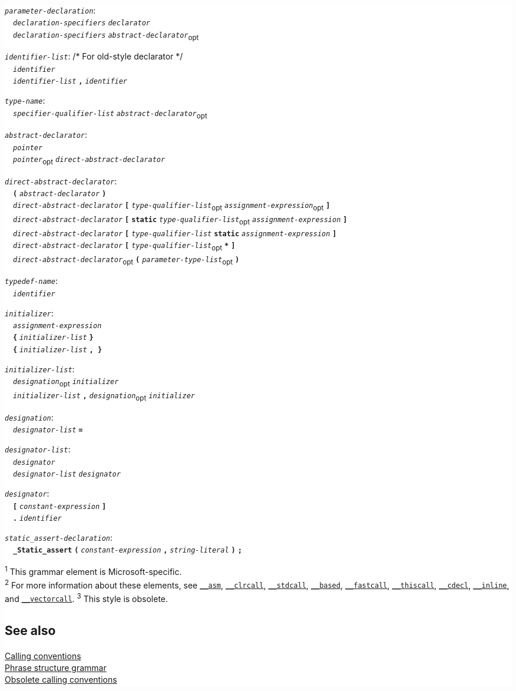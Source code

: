 *`parameter-declaration`*:\
&emsp;*`declaration-specifiers`* *`declarator`*\
&emsp;*`declaration-specifiers`* *`abstract-declarator`*<sub>opt</sub>

*`identifier-list`*: /\* For old-style declarator \*/\
&emsp;*`identifier`*\
&emsp;*`identifier-list`* **`,`** *`identifier`*

*`type-name`*:\
&emsp;*`specifier-qualifier-list`* *`abstract-declarator`*<sub>opt</sub>

*`abstract-declarator`*:\
&emsp;*`pointer`*\
&emsp;*`pointer`*<sub>opt</sub> *`direct-abstract-declarator`*

*`direct-abstract-declarator`*:\
&emsp;**`(`** *`abstract-declarator`* **`)`**\
&emsp;*`direct-abstract-declarator`* **`[`** *`type-qualifier-list`*<sub>opt</sub> *`assignment-expression`*<sub>opt</sub> **`]`**\
&emsp;*`direct-abstract-declarator`* **`[`** **`static`** *`type-qualifier-list`*<sub>opt</sub> *`assignment-expression`* **`]`**\
&emsp;*`direct-abstract-declarator`* **`[`** *`type-qualifier-list`* **`static`** *`assignment-expression`* **`]`**\
&emsp;*`direct-abstract-declarator`* **`[`** *`type-qualifier-list`*<sub>opt</sub> **`*`** **`]`**\
&emsp;*`direct-abstract-declarator`*<sub>opt</sub> **`(`** *`parameter-type-list`*<sub>opt</sub> **`)`**

*`typedef-name`*:\
&emsp;*`identifier`*

*`initializer`*:\
&emsp;*`assignment-expression`*\
&emsp;**`{`** *`initializer-list`* **`}`**\
&emsp;**`{`** *`initializer-list`* **`, }`**

*`initializer-list`*:\
&emsp;*`designation`*<sub>opt</sub> *`initializer`*\
&emsp;*`initializer-list`* **`,`** *`designation`*<sub>opt</sub> *`initializer`*

*`designation`*:\
&emsp;*`designator-list`* **`=`**

*`designator-list`*:\
&emsp;*`designator`*\
&emsp;*`designator-list`* *`designator`*

*`designator`*:\
&emsp;**`[`** *`constant-expression`* **`]`**\
&emsp;**`.`** *`identifier`*

*`static_assert-declaration`*:\
&emsp;**`_Static_assert`** **`(`** *`constant-expression`* **`,`** *`string-literal`* **`)`** **`;`**

<sup>1</sup> This grammar element is Microsoft-specific.\
<sup>2</sup> For more information about these elements, see [`__asm`](../assembler/inline/asm.md), [`__clrcall`](../cpp/clrcall.md), [`__stdcall`](../cpp/stdcall.md), [`__based`](../cpp/based-grammar.md), [`__fastcall`](../cpp/fastcall.md), [`__thiscall`](../cpp/thiscall.md), [`__cdecl`](../cpp/cdecl.md), [`__inline`](../cpp/inline-functions-cpp.md), and [`__vectorcall`](../cpp/vectorcall.md).
<sup>3</sup> This style is obsolete.

## See also

[Calling conventions](../cpp/calling-conventions.md)\
[Phrase structure grammar](./phrase-structure-grammar.md)\
[Obsolete calling conventions](../cpp/obsolete-calling-conventions.md)
